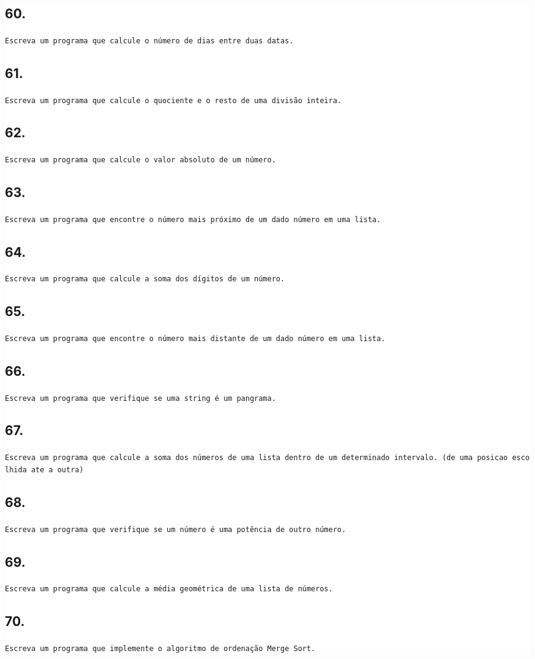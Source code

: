  

## 60.
``Escreva um programa que calcule o número de dias entre duas datas.``

 

## 61. 
``Escreva um programa que calcule o quociente e o resto de uma divisão inteira.``

 

## 62. 
``Escreva um programa que calcule o valor absoluto de um número.``

 

## 63. 
``Escreva um programa que encontre o número mais próximo de um dado número em uma lista.``

 

## 64. 
``Escreva um programa que calcule a soma dos dígitos de um número.``

 

## 65. 
``Escreva um programa que encontre o número mais distante de um dado número em uma lista.``

 

## 66. 
``Escreva um programa que verifique se uma string é um pangrama.``

 

## 67. 
``Escreva um programa que calcule a soma dos números de uma lista dentro de um determinado intervalo. (de uma posicao escolhida ate a outra)``

 

## 68. 
``Escreva um programa que verifique se um número é uma potência de outro número.``

 

## 69. 
``Escreva um programa que calcule a média geométrica de uma lista de números.``

## 70. 
`` Escreva um programa que implemente o algoritmo de ordenação Merge Sort. `` 
